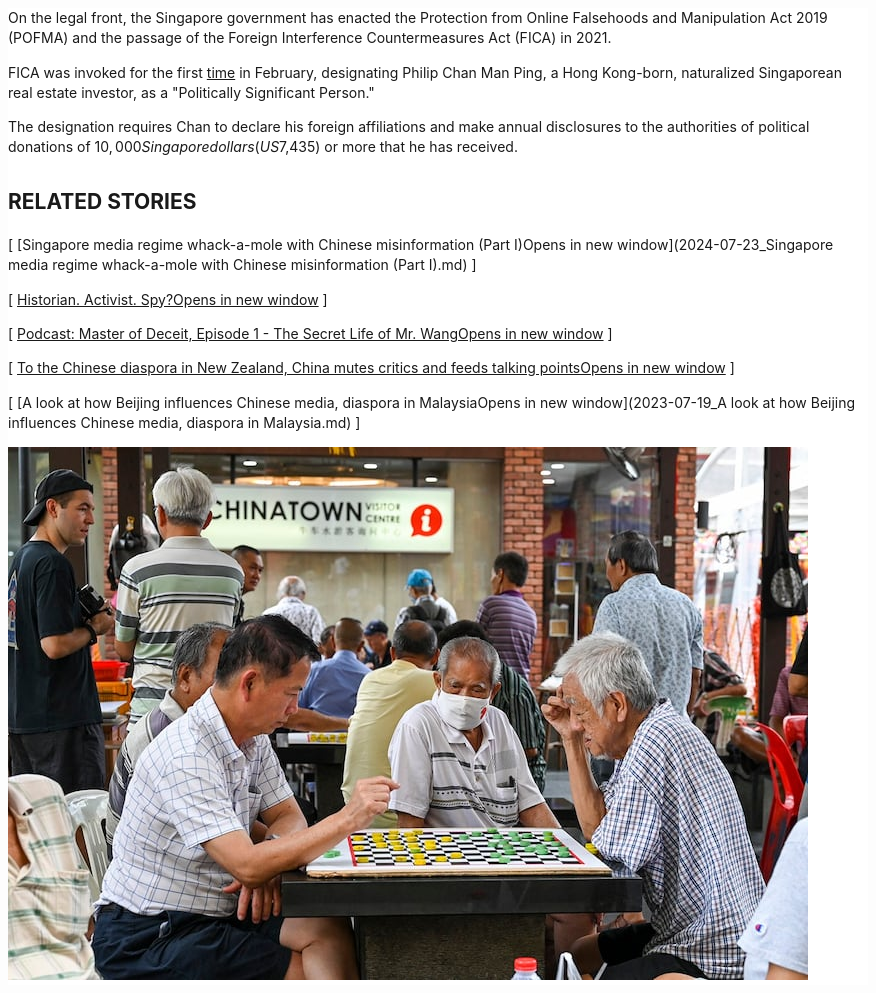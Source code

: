 On the legal front, the Singapore government has enacted the Protection from Online Falsehoods and Manipulation Act 2019 (POFMA) and the passage of the Foreign Interference Countermeasures Act (FICA) in 2021.

FICA was invoked for the first [time](https://www.todayonline.com/singapore/philip-chan-designated-politically-significant-person-fica-2370101) in February, designating Philip Chan Man Ping, a Hong Kong-born, naturalized Singaporean real estate investor, as a "Politically Significant Person."

The designation requires Chan to declare his foreign affiliations and make annual disclosures to the authorities of political donations of $10,000 Singapore dollars (US$7,435) or more that he has received.

## RELATED STORIES

[ [Singapore media regime whack-a-mole with Chinese misinformation (Part I)Opens in new window](2024-07-23_Singapore media regime whack-a-mole with Chinese misinformation (Part I).md) ]

[ [Historian. Activist. Spy?Opens in new window](https://rfa.org/english/special-reports/china-accused-spy-shujun-wang/index.html) ]

[ [Podcast: Master of Deceit, Episode 1 - The Secret Life of Mr. WangOpens in new window](https://www.rfa.org/english/news/china/china-spying-united-states-wang-shujun-07192024122352.html) ]

[ [To the Chinese diaspora in New Zealand, China mutes critics and feeds talking pointsOpens in new window](https://www.rfa.org/english/news/china/newzealand-influence-newspapers-08192023072548.html) ]

[ [A look at how Beijing influences Chinese media, diaspora in MalaysiaOpens in new window](2023-07-19_A look at how Beijing influences Chinese media, diaspora in Malaysia.md) ]

![Men play checkers game in Singapore's Chinatown on Jan. 26, 2024. (Roslan Rahman/AFP)](images/KTLPIC4TFBRJEKBNU2WP37ZJHE.jpg)
